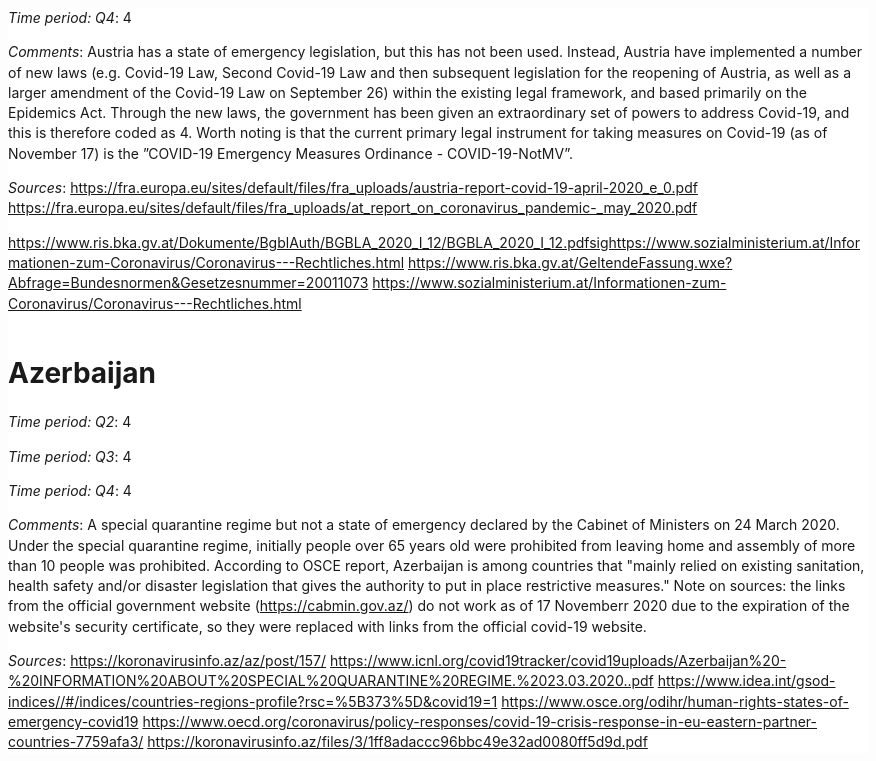 *Time period: Q4*: 4

 

*Comments*:
 Austria has a state of emergency legislation, but this has not been used. Instead, Austria have implemented a number of new laws (e.g. Covid-19 Law, Second Covid-19 Law and then subsequent legislation for the reopening of Austria, as well as a larger amendment of the Covid-19 Law on September 26) within the existing legal framework, and based primarily on the Epidemics Act. Through the new laws, the government has been given an extraordinary set of powers to address Covid-19, and this is therefore coded as 4. Worth noting is that the current primary legal instrument for taking measures on Covid-19 (as of November 17) is the ”COVID-19 Emergency Measures Ordinance - COVID-19-NotMV”.  

*Sources*:
 https://fra.europa.eu/sites/default/files/fra_uploads/austria-report-covid-19-april-2020_e_0.pdf
https://fra.europa.eu/sites/default/files/fra_uploads/at_report_on_coronavirus_pandemic-_may_2020.pdf

https://www.ris.bka.gv.at/Dokumente/BgblAuth/BGBLA_2020_I_12/BGBLA_2020_I_12.pdfsighttps://www.sozialministerium.at/Informationen-zum-Coronavirus/Coronavirus---Rechtliches.html
https://www.ris.bka.gv.at/GeltendeFassung.wxe?Abfrage=Bundesnormen&Gesetzesnummer=20011073
https://www.sozialministerium.at/Informationen-zum-Coronavirus/Coronavirus---Rechtliches.html



# Azerbaijan 
*Time period: Q2*: 4

 
*Time period: Q3*: 4

 
*Time period: Q4*: 4

 

*Comments*:
 A special quarantine regime but not a state of emergency declared by the Cabinet of Ministers on 24 March 2020. Under the special quarantine regime, initially people over 65 years old were prohibited from leaving home and assembly of more than 10 people was prohibited. According to OSCE report, Azerbaijan is among countries that "mainly relied on existing sanitation, health
safety and/or disaster legislation that gives the authority to put in place restrictive measures." Note on sources: the links from the official government website (https://cabmin.gov.az/) do not work as of 17 Novemberr 2020 due to the expiration of the website's security certificate, so they were replaced with links from the official covid-19 website. 

*Sources*:
 https://koronavirusinfo.az/az/post/157/
https://www.icnl.org/covid19tracker/covid19uploads/Azerbaijan%20-%20INFORMATION%20ABOUT%20SPECIAL%20QUARANTINE%20REGIME.%2023.03.2020..pdf
https://www.idea.int/gsod-indices//#/indices/countries-regions-profile?rsc=%5B373%5D&covid19=1
https://www.osce.org/odihr/human-rights-states-of-emergency-covid19
https://www.oecd.org/coronavirus/policy-responses/covid-19-crisis-response-in-eu-eastern-partner-countries-7759afa3/
https://koronavirusinfo.az/files/3/1ff8adaccc96bbc49e32ad0080ff5d9d.pdf


